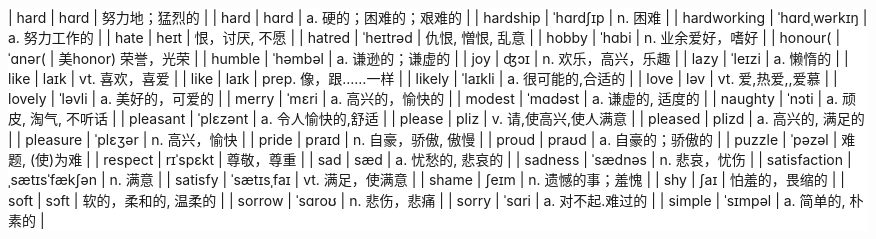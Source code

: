 | hard | hɑrd |   努力地；猛烈的 |
| hard | hɑrd |   a. 硬的；困难的；艰难的 |
| hardship | ˈhɑrdʃɪp |   n. 困难 |
| hardworking | ˈhɑrdˌwərkɪŋ |   a. 努力工作的 |
| hate | heɪt |   恨，讨厌, 不愿 |
| hatred | ˈheɪtrəd |   仇恨, 憎恨, 乱意 |
| hobby | ˈhɑbi |   n. 业余爱好，嗜好 |
| honour( | ˈɑnər( |   美honor)   荣誉，光荣 |
| humble | ˈhəmbəl |   a. 谦逊的；谦虚的 |
| joy | ʤɔɪ |   n. 欢乐，高兴，乐趣 |
| lazy | ˈleɪzi |   a. 懒惰的 |
| like | laɪk |   vt. 喜欢，喜爱 |
| like | laɪk |   prep. 像，跟……一样 |
| likely | ˈlaɪkli |   a. 很可能的,合适的 |
| love | ləv |   vt. 爱,热爱,,爱慕 |
| lovely | ˈləvli |   a. 美好的，可爱的 |
| merry | ˈmɛri |   a. 高兴的，愉快的 |
| modest | ˈmɑdəst |   a. 谦虚的, 适度的 |
| naughty | ˈnɔti |   a. 顽皮, 淘气, 不听话 |
| pleasant | ˈplɛzənt |   a. 令人愉快的,舒适 |
| please | pliz |   v. 请,使高兴,使人满意 |
| pleased | plizd |   a. 高兴的, 满足的 |
| pleasure | ˈplɛʒər |   n. 高兴，愉快 |
| pride | praɪd |   n. 自豪，骄傲, 傲慢 |
| proud | praʊd |   a. 自豪的；骄傲的 |
| puzzle | ˈpəzəl |   难题, (使)为难 |
| respect | rɪˈspɛkt |   尊敬，尊重 |
| sad | sæd |   a. 忧愁的, 悲哀的 |
| sadness | ˈsædnəs |   n. 悲哀，忧伤 |
| satisfaction | ˌsætɪsˈfækʃən |   n. 满意 |
| satisfy | ˈsætɪsˌfaɪ |   vt. 满足，使满意 |
| shame | ʃeɪm |   n. 遗憾的事；羞愧 |
| shy | ʃaɪ |   怕羞的，畏缩的 |
| soft | sɔft |   软的，柔和的, 温柔的 |
| sorrow | ˈsɑroʊ |   n. 悲伤，悲痛 |
| sorry | ˈsɑri |   a. 对不起.难过的 |
| simple | ˈsɪmpəl |   a. 简单的, 朴素的 |